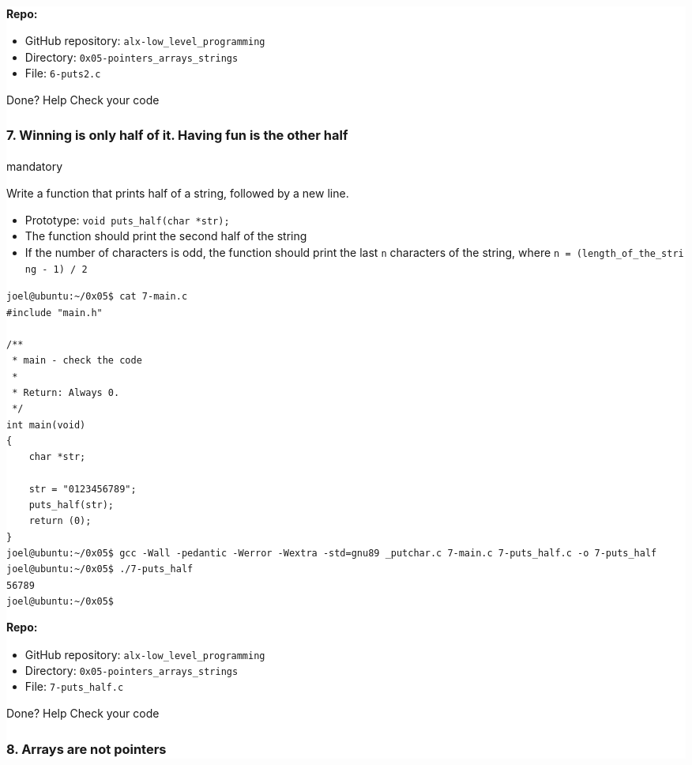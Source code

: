 **Repo:**

- GitHub repository: `alx-low_level_programming`
- Directory: `0x05-pointers_arrays_strings`
- File: `6-puts2.c`

Done? Help Check your code

### 7\. Winning is only half of it. Having fun is the other half

mandatory

Write a function that prints half of a string, followed by a new line.

- Prototype: `void puts_half(char *str);`
- The function should print the second half of the string
- If the number of characters is odd, the function should print the last `n` characters of the string, where `n = (length_of_the_string - 1) / 2`

```
joel@ubuntu:~/0x05$ cat 7-main.c
#include "main.h"

/**
 * main - check the code
 *
 * Return: Always 0.
 */
int main(void)
{
    char *str;

    str = "0123456789";
    puts_half(str);
    return (0);
}
joel@ubuntu:~/0x05$ gcc -Wall -pedantic -Werror -Wextra -std=gnu89 _putchar.c 7-main.c 7-puts_half.c -o 7-puts_half
joel@ubuntu:~/0x05$ ./7-puts_half
56789
joel@ubuntu:~/0x05$

```

**Repo:**

- GitHub repository: `alx-low_level_programming`
- Directory: `0x05-pointers_arrays_strings`
- File: `7-puts_half.c`

Done? Help Check your code

### 8\. Arrays are not pointers

